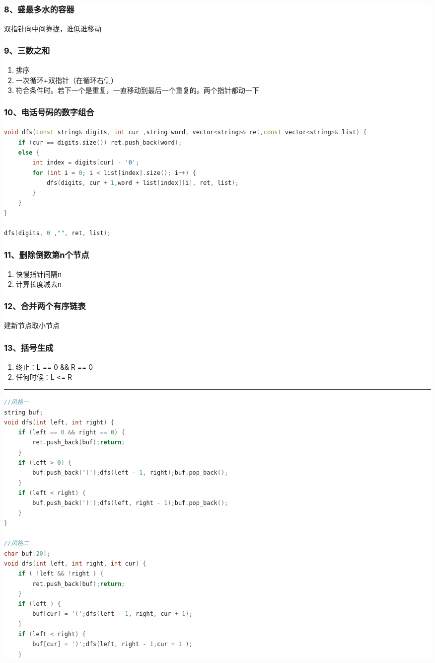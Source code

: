 ### 8、盛最多水的容器
双指针向中间靠拢，谁低谁移动

### 9、三数之和
1. 排序
2. 一次循环+双指针（在循环右侧） 
3. 符合条件时。若下一个是重复，一直移动到最后一个重复的。两个指针都动一下

### 10、电话号码的数字组合
```C++
void dfs(const string& digits, int cur ,string word, vector<string>& ret,const vector<string>& list) {
    if (cur == digits.size()) ret.push_back(word);
    else {
        int index = digits[cur] - '0';
        for (int i = 0; i < list[index].size(); i++) {
            dfs(digits, cur + 1,word + list[index][i], ret, list);
        }
    }
}

dfs(digits, 0 ,"", ret, list);


```
### 11、删除倒数第n个节点
1. 快慢指针间隔n
2. 计算长度减去n
### 12、合并两个有序链表
建新节点取小节点
### 13、括号生成
1. 终止：L == 0 && R == 0
2. 任何时候：L <= R
---
```C++
//风格一
string buf;
void dfs(int left, int right) {
    if (left == 0 && right == 0) {
        ret.push_back(buf);return;
    }
    if (left > 0) {
        buf.push_back('(');dfs(left - 1, right);buf.pop_back();
    }
    if (left < right) {
        buf.push_back(')');dfs(left, right - 1);buf.pop_back();
    }
}

//风格二
char buf[20];
void dfs(int left, int right, int cur) {
    if ( !left && !right ) {
        ret.push_back(buf);return;
    }
    if (left ) {
        buf[cur] = '(';dfs(left - 1, right, cur + 1);
    }
    if (left < right) {
        buf[cur] = ')';dfs(left, right - 1,cur + 1 );
    }
```